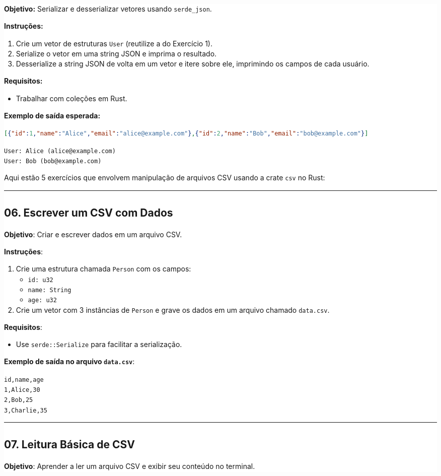 **Objetivo:** Serializar e desserializar vetores usando `serde_json`.  

**Instruções:**

1. Crie um vetor de estruturas `User` (reutilize a do Exercício 1).
2. Serialize o vetor em uma string JSON e imprima o resultado.
3. Desserialize a string JSON de volta em um vetor e itere sobre ele, imprimindo os campos de cada usuário.

**Requisitos:**

- Trabalhar com coleções em Rust.

**Exemplo de saída esperada:**

```json
[{"id":1,"name":"Alice","email":"alice@example.com"},{"id":2,"name":"Bob","email":"bob@example.com"}]
```

```plaintext
User: Alice (alice@example.com)
User: Bob (bob@example.com)
```

Aqui estão 5 exercícios que envolvem manipulação de arquivos CSV usando a crate `csv` no Rust:

---

## **06. Escrever um CSV com Dados**

**Objetivo**: Criar e escrever dados em um arquivo CSV.

**Instruções**:

1. Crie uma estrutura chamada `Person` com os campos:
   - `id: u32`
   - `name: String`
   - `age: u32`
2. Crie um vetor com 3 instâncias de `Person` e grave os dados em um arquivo chamado `data.csv`.

**Requisitos**:

- Use `serde::Serialize` para facilitar a serialização.

**Exemplo de saída no arquivo `data.csv`**:

```poweshell
id,name,age
1,Alice,30
2,Bob,25
3,Charlie,35
```

---

## **07. Leitura Básica de CSV**

**Objetivo**: Aprender a ler um arquivo CSV e exibir seu conteúdo no terminal.

